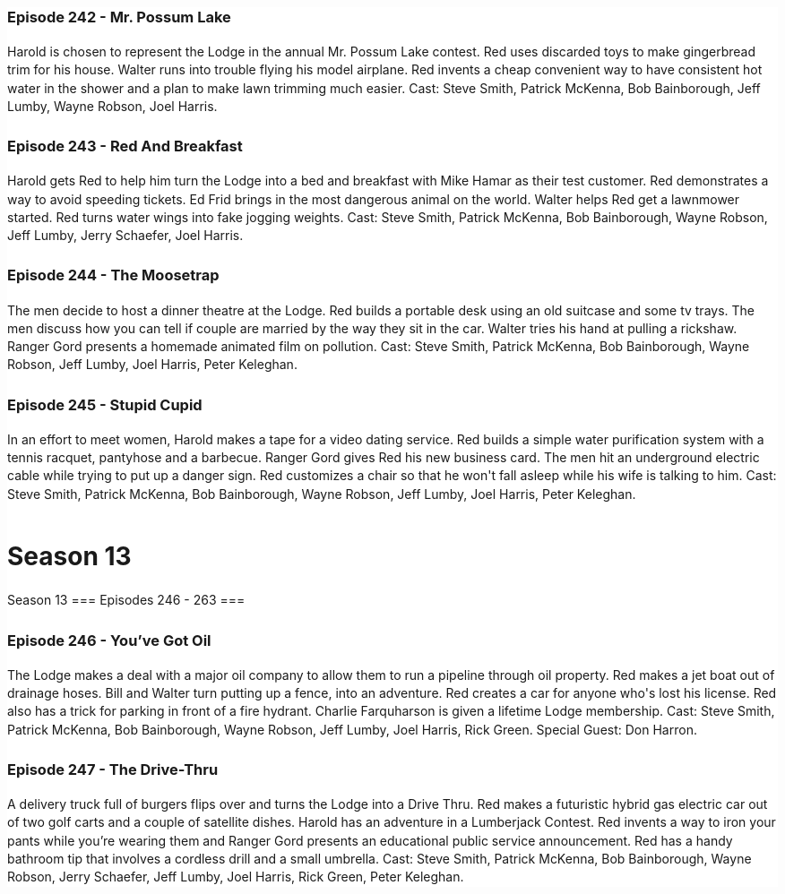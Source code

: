 ### Episode 242 - Mr. Possum Lake ###

Harold is chosen to represent the Lodge in the annual Mr. Possum Lake contest. Red uses discarded toys to make gingerbread trim for his house. Walter runs into trouble flying his model airplane. Red invents a cheap convenient way to have consistent hot water in the shower and a plan to make lawn trimming much easier. Cast: Steve Smith, Patrick McKenna, Bob Bainborough, Jeff Lumby, Wayne Robson, Joel Harris.

### Episode 243 - Red And Breakfast ###

Harold gets Red to help him turn the Lodge into a bed and breakfast with Mike Hamar as their test customer. Red demonstrates a way to avoid speeding tickets. Ed Frid brings in the most dangerous animal on the world. Walter helps Red get a lawnmower started. Red turns water wings into fake jogging weights. Cast: Steve Smith, Patrick McKenna, Bob Bainborough, Wayne Robson, Jeff Lumby, Jerry Schaefer, Joel Harris.

### Episode 244 - The Moosetrap ###

The men decide to host a dinner theatre at the Lodge. Red builds a portable desk using an old suitcase and some tv trays. The men discuss how you can tell if couple are married by the way they sit in the car. Walter tries his hand at pulling a rickshaw. Ranger Gord presents a homemade animated film on pollution. Cast: Steve Smith, Patrick McKenna, Bob Bainborough, Wayne Robson, Jeff Lumby, Joel Harris, Peter Keleghan.

### Episode 245 - Stupid Cupid ###

In an effort to meet women, Harold makes a tape for a video dating service. Red builds a simple water purification system with a tennis racquet, pantyhose and a barbecue. Ranger Gord gives Red his new business card. The men hit an underground electric cable while trying to put up a danger sign. Red customizes a chair so that he won't fall asleep while his wife is talking to him. Cast: Steve Smith, Patrick McKenna, Bob Bainborough, Wayne Robson, Jeff Lumby, Joel Harris, Peter Keleghan.

# Season 13 #

Season 13 === Episodes 246 - 263 ===

### Episode 246 - You’ve Got Oil ###

The Lodge makes a deal with a major oil company to allow them to run a pipeline through oil property. Red makes a jet boat out of drainage hoses. Bill and Walter turn putting up a fence, into an adventure. Red creates a car for anyone who's lost his license. Red also has a trick for parking in front of a fire hydrant. Charlie Farquharson is given a lifetime Lodge membership. Cast: Steve Smith, Patrick McKenna, Bob Bainborough, Wayne Robson, Jeff Lumby, Joel Harris, Rick Green. Special Guest: Don Harron.

### Episode 247 - The Drive-Thru ###

A delivery truck full of burgers flips over and turns the Lodge into a Drive Thru. Red makes a futuristic hybrid gas electric car out of two golf carts and a couple of satellite dishes. Harold has an adventure in a Lumberjack Contest. Red invents a way to iron your pants while you’re wearing them and Ranger Gord presents an educational public service announcement. Red has a handy bathroom tip that involves a cordless drill and a small umbrella. Cast: Steve Smith, Patrick McKenna, Bob Bainborough, Wayne Robson, Jerry Schaefer, Jeff Lumby, Joel Harris, Rick Green, Peter Keleghan.
